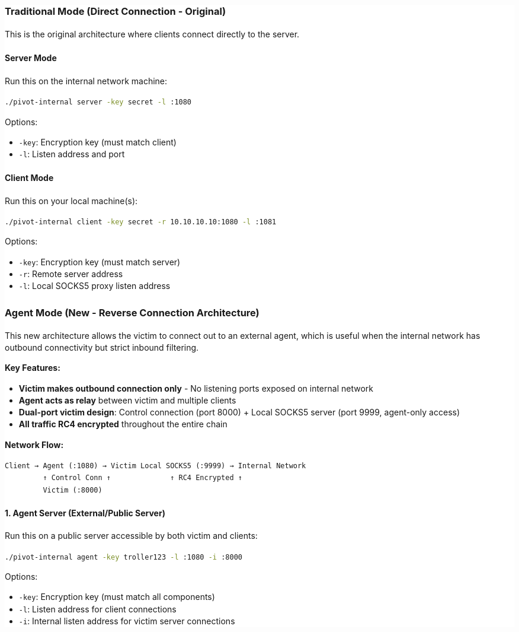 ### Traditional Mode (Direct Connection - Original)

This is the original architecture where clients connect directly to the server.

#### Server Mode
Run this on the internal network machine:
```bash
./pivot-internal server -key secret -l :1080
```

Options:
- `-key`: Encryption key (must match client)
- `-l`: Listen address and port

#### Client Mode
Run this on your local machine(s):
```bash
./pivot-internal client -key secret -r 10.10.10.10:1080 -l :1081
```

Options:
- `-key`: Encryption key (must match server)
- `-r`: Remote server address
- `-l`: Local SOCKS5 proxy listen address

### Agent Mode (New - Reverse Connection Architecture)

This new architecture allows the victim to connect out to an external agent, which is useful when the internal network has outbound connectivity but strict inbound filtering.

**Key Features:**
- **Victim makes outbound connection only** - No listening ports exposed on internal network
- **Agent acts as relay** between victim and multiple clients
- **Dual-port victim design**: Control connection (port 8000) + Local SOCKS5 server (port 9999, agent-only access)
- **All traffic RC4 encrypted** throughout the entire chain

**Network Flow:**
```
Client → Agent (:1080) → Victim Local SOCKS5 (:9999) → Internal Network
         ↑ Control Conn ↑              ↑ RC4 Encrypted ↑
         Victim (:8000)
```

#### 1. Agent Server (External/Public Server)
Run this on a public server accessible by both victim and clients:
```bash
./pivot-internal agent -key troller123 -l :1080 -i :8000
```

Options:
- `-key`: Encryption key (must match all components)
- `-l`: Listen address for client connections
- `-i`: Internal listen address for victim server connections
